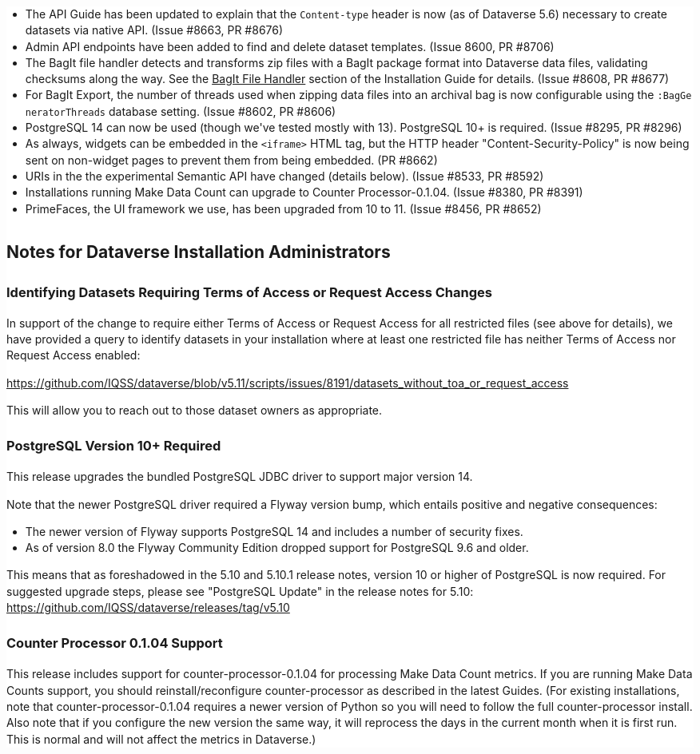 - The API Guide has been updated to explain that the `Content-type` header is now (as of Dataverse 5.6) necessary to create datasets via native API. (Issue #8663, PR #8676)
- Admin API endpoints have been added to find and delete dataset templates. (Issue 8600, PR #8706)
- The BagIt file handler detects and transforms zip files with a BagIt package format into Dataverse data files, validating checksums along the way. See the [BagIt File Handler](https://guides.dataverse.org/en/5.11/installation//config.html#bagit-file-handler) section of the Installation Guide for details. (Issue #8608, PR #8677)
- For BagIt Export, the number of threads used when zipping data files into an archival bag is now configurable using the `:BagGeneratorThreads` database setting. (Issue #8602, PR #8606)
- PostgreSQL 14 can now be used (though we've tested mostly with 13). PostgreSQL 10+ is required. (Issue #8295, PR #8296)
- As always, widgets can be embedded in the `<iframe>` HTML tag, but the HTTP header "Content-Security-Policy" is now being sent on non-widget pages to prevent them from being embedded. (PR #8662)
- URIs in the the experimental Semantic API have changed (details below). (Issue #8533, PR #8592)
- Installations running Make Data Count can upgrade to Counter Processor-0.1.04. (Issue #8380, PR #8391)
- PrimeFaces, the UI framework we use, has been upgraded from 10 to 11. (Issue #8456, PR #8652)

## Notes for Dataverse Installation Administrators

### Identifying Datasets Requiring Terms of Access or Request Access Changes

In support of the change to require either Terms of Access or Request Access for all restricted files (see above for details), we have provided a query to identify datasets in your installation where at least one restricted file has neither Terms of Access nor Request Access enabled:

https://github.com/IQSS/dataverse/blob/v5.11/scripts/issues/8191/datasets_without_toa_or_request_access

This will allow you to reach out to those dataset owners as appropriate.

### PostgreSQL Version 10+ Required

This release upgrades the bundled PostgreSQL JDBC driver to support major version 14.

Note that the newer PostgreSQL driver required a Flyway version bump, which entails positive and negative consequences:

- The newer version of Flyway supports PostgreSQL 14 and includes a number of security fixes.
- As of version 8.0 the Flyway Community Edition dropped support for PostgreSQL 9.6 and older.

This means that as foreshadowed in the 5.10 and 5.10.1 release notes, version 10 or higher of PostgreSQL is now required. For suggested upgrade steps, please see "PostgreSQL Update" in the release notes for 5.10: https://github.com/IQSS/dataverse/releases/tag/v5.10

### Counter Processor 0.1.04 Support

This release includes support for counter-processor-0.1.04 for processing Make Data Count metrics. If you are running Make Data Counts support, you should reinstall/reconfigure counter-processor as described in the latest Guides. (For existing installations, note that counter-processor-0.1.04 requires a newer version of Python so you will need to follow the full counter-processor install. Also note that if you configure the new version the same way, it will reprocess the days in the current month when it is first run. This is normal and will not affect the metrics in Dataverse.)
